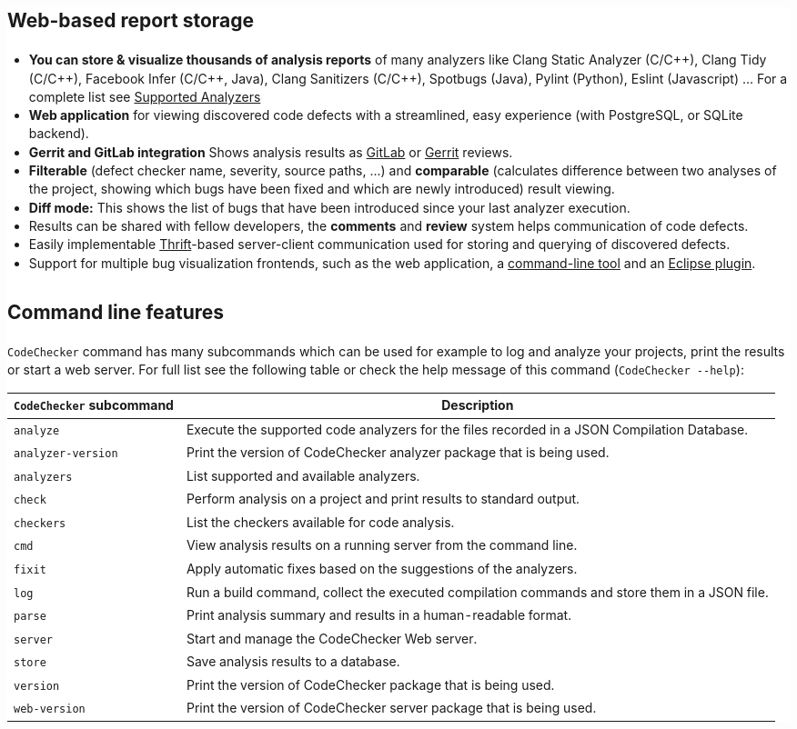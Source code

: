 ## Web-based report storage
  * **You can store & visualize thousands of analysis reports** of many analyzers like
    Clang Static Analyzer (C/C++), Clang Tidy (C/C++), Facebook Infer (C/C++, Java), Clang Sanitizers (C/C++), Spotbugs (Java), Pylint (Python), Eslint (Javascript) ...
    For a complete list see [Supported Analyzers](supported_code_analyzers.md)
  * **Web application** for viewing discovered code defects with a streamlined,
    easy experience (with PostgreSQL, or SQLite backend).
  * **Gerrit and GitLab integration** Shows analysis results as [GitLab](gitlab_integration.md) or [Gerrit](jenkins_gerrit_integration.md) reviews.
  * **Filterable** (defect checker name, severity, source paths, ...) and
    **comparable** (calculates difference between two analyses of the project,
    showing which bugs have been fixed and which are newly introduced) result
    viewing.
  * **Diff mode:** This shows the list of bugs that have been introduced since your last analyzer
    execution.
  * Results can be shared with fellow developers, the **comments** and
    **review** system helps communication of code defects.
  * Easily implementable [Thrift](http://thrift.apache.org)-based
    server-client communication used for storing and querying of discovered
    defects.
  * Support for multiple bug visualization frontends, such as the web
    application, a [command-line tool](usage.md) and an
    [Eclipse plugin](http://github.com/Ericsson/CodeCheckerEclipsePlugin).

## Command line features
`CodeChecker` command has many subcommands which can be used for example to
log and analyze your projects, print the results or start a web server. For
full list see the following table or check the help message of this command
(`CodeChecker --help`):

| `CodeChecker` subcommand | Description                                                                                   |
|--------------------------|-----------------------------------------------------------------------------------------------|
| `analyze`                | Execute the supported code analyzers for the files recorded in a JSON Compilation Database.   |
| `analyzer-version`       | Print the version of CodeChecker analyzer package that is being used.                         |
| `analyzers`              | List supported and available analyzers.                                                       |
| `check`                  | Perform analysis on a project and print results to standard output.                           |
| `checkers`               | List the checkers available for code analysis.                                                |
| `cmd`                    | View analysis results on a running server from the command line.                              |
| `fixit`                  | Apply automatic fixes based on the suggestions of the analyzers.                              |
| `log`                    | Run a build command, collect the executed compilation commands and store them in a JSON file. |
| `parse`                  | Print analysis summary and results in a human-readable format.                                |
| `server`                 | Start and manage the CodeChecker Web server.                                                  |
| `store`                  | Save analysis results to a database.                                                          |
| `version`                | Print the version of CodeChecker package that is being used.                                  |
| `web-version`            | Print the version of CodeChecker server package that is being used.                           |
